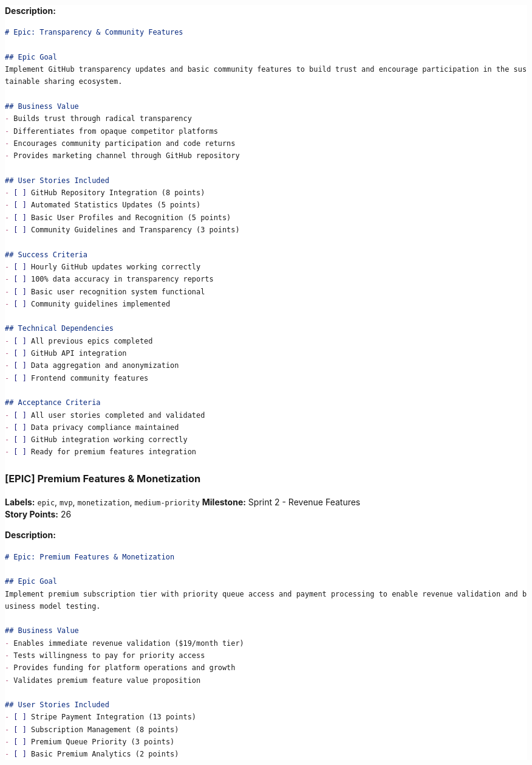**Description:**
```markdown
# Epic: Transparency & Community Features

## Epic Goal
Implement GitHub transparency updates and basic community features to build trust and encourage participation in the sustainable sharing ecosystem.

## Business Value
- Builds trust through radical transparency
- Differentiates from opaque competitor platforms
- Encourages community participation and code returns
- Provides marketing channel through GitHub repository

## User Stories Included
- [ ] GitHub Repository Integration (8 points)
- [ ] Automated Statistics Updates (5 points)
- [ ] Basic User Profiles and Recognition (5 points)
- [ ] Community Guidelines and Transparency (3 points)

## Success Criteria
- [ ] Hourly GitHub updates working correctly
- [ ] 100% data accuracy in transparency reports
- [ ] Basic user recognition system functional
- [ ] Community guidelines implemented

## Technical Dependencies
- [ ] All previous epics completed
- [ ] GitHub API integration
- [ ] Data aggregation and anonymization
- [ ] Frontend community features

## Acceptance Criteria
- [ ] All user stories completed and validated
- [ ] Data privacy compliance maintained
- [ ] GitHub integration working correctly
- [ ] Ready for premium features integration
```

### [EPIC] Premium Features & Monetization
**Labels:** `epic`, `mvp`, `monetization`, `medium-priority`
**Milestone:** Sprint 2 - Revenue Features  
**Story Points:** 26

**Description:**
```markdown
# Epic: Premium Features & Monetization

## Epic Goal
Implement premium subscription tier with priority queue access and payment processing to enable revenue validation and business model testing.

## Business Value
- Enables immediate revenue validation ($19/month tier)
- Tests willingness to pay for priority access
- Provides funding for platform operations and growth
- Validates premium feature value proposition

## User Stories Included
- [ ] Stripe Payment Integration (13 points)
- [ ] Subscription Management (8 points)
- [ ] Premium Queue Priority (3 points)
- [ ] Basic Premium Analytics (2 points)

```